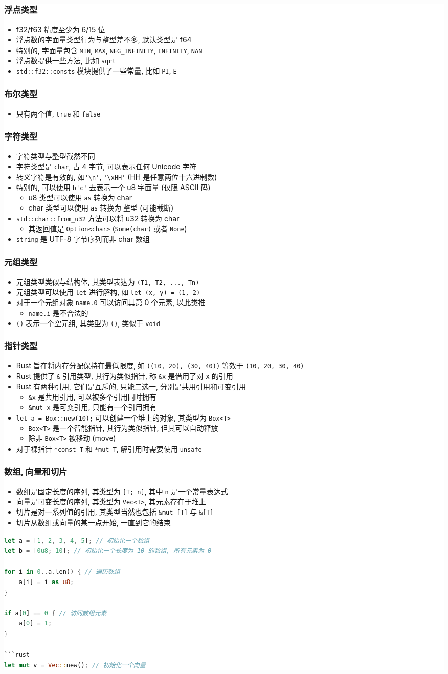 ### 浮点类型

- f32/f63 精度至少为 6/15 位
- 浮点数的字面量类型行为与整型差不多, 默认类型是 f64
- 特别的, 字面量包含 `MIN`, `MAX`, `NEG_INFINITY`, `INFINITY`, `NAN`
- 浮点数提供一些方法, 比如 `sqrt`
- `std::f32::consts` 模块提供了一些常量, 比如 `PI`, `E`

### 布尔类型

- 只有两个值, `true` 和 `false`

### 字符类型

- 字符类型与整型截然不同
- 字符类型是 `char`, 占 4 字节, 可以表示任何 Unicode 字符
- 转义字符是有效的, 如`'\n'`, `'\xHH'` (HH 是任意两位十六进制数)
- 特别的, 可以使用 `b'c'` 去表示一个 u8 字面量 (仅限 ASCII 码)
    - u8 类型可以使用 `as` 转换为 char
    - char 类型可以使用 `as` 转换为 整型 (可能截断)
- `std::char::from_u32` 方法可以将 u32 转换为 char
    - 其返回值是 `Option<char>` (`Some(char)` 或者 `None`)
- `string` 是 UTF-8 字节序列而非 char 数组

### 元组类型

- 元组类型类似与结构体, 其类型表达为 `(T1, T2, ..., Tn)`
- 元组类型可以使用 `let` 进行解构, 如 `let (x, y) = (1, 2)`
- 对于一个元组对象 `name.0` 可以访问其第 0 个元素, 以此类推
    - `name.i` 是不合法的
- `()` 表示一个空元组, 其类型为 `()`, 类似于 `void`

### 指针类型

- Rust 旨在将内存分配保持在最低限度, 如 `((10, 20), (30, 40))` 等效于 `(10, 20, 30, 40)`
- Rust 提供了 `&` 引用类型, 其行为类似指针, 称 `&x` 是借用了对 x 的引用
- Rust 有两种引用, 它们是互斥的, 只能二选一, 分别是共用引用和可变引用
    - `&x` 是共用引用, 可以被多个引用同时拥有
    - `&mut x` 是可变引用, 只能有一个引用拥有
- `let a = Box::new(10);` 可以创建一个堆上的对象, 其类型为 `Box<T>`
    - `Box<T>` 是一个智能指针, 其行为类似指针, 但其可以自动释放
    - 除非 `Box<T>` 被移动 (move)
- 对于裸指针 `*const T` 和 `*mut T`, 解引用时需要使用 `unsafe`

### 数组, 向量和切片

- 数组是固定长度的序列, 其类型为 `[T; n]`, 其中 `n` 是一个常量表达式
- 向量是可变长度的序列, 其类型为 `Vec<T>`, 其元素存在于堆上
- 切片是对一系列值的引用, 其类型当然也包括 `&mut [T]` 与 `&[T]`
- 切片从数组或向量的某一点开始, 一直到它的结束

```rust
let a = [1, 2, 3, 4, 5]; // 初始化一个数组
let b = [0u8; 10]; // 初始化一个长度为 10 的数组, 所有元素为 0

for i in 0..a.len() { // 遍历数组
    a[i] = i as u8;
}

if a[0] == 0 { // 访问数组元素
    a[0] = 1;
}

```rust
let mut v = Vec::new(); // 初始化一个向量
```
